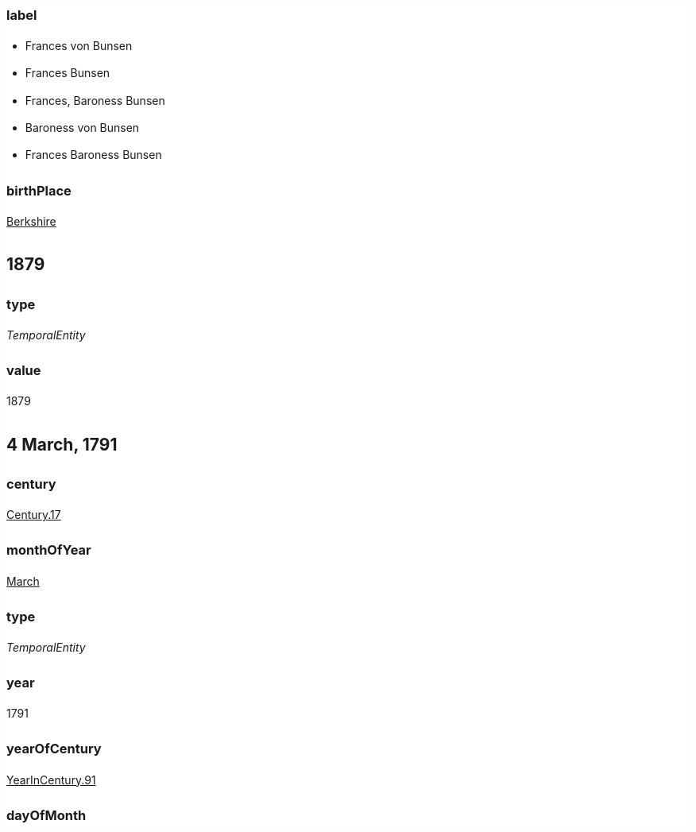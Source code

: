 ### label

 - Frances von Bunsen

 - Frances Bunsen

 - Frances, Baroness Bunsen

 - Baroness von Bunsen

 - Frances Baroness Bunsen

### birthPlace


[Berkshire](#Berkshire)

## 1879

### type


*TemporalEntity*

### value


1879

## 4 March, 1791

### century


[Century.17](#Century.17)

### monthOfYear


[March](#March)

### type


*TemporalEntity*

### year


1791

### yearOfCentury


[YearInCentury.91](#YearInCentury.91)

### dayOfMonth
